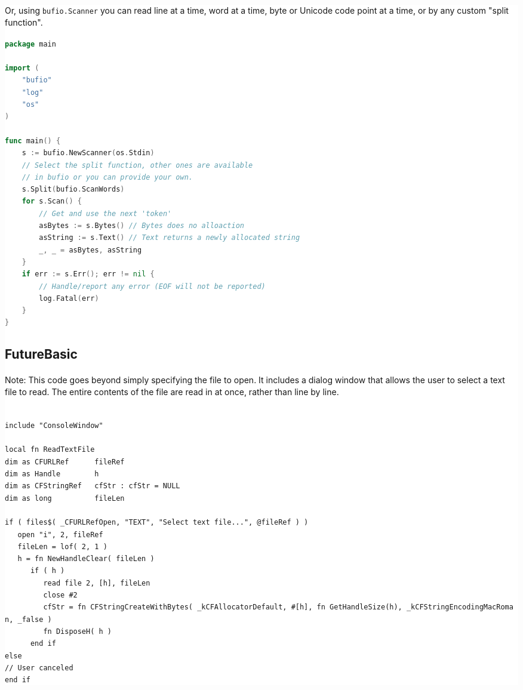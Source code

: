 Or, using <code>bufio.Scanner</code> you can read
line at a time,
word at a time,
byte or Unicode code point at a time,
or by any custom "split function".

```go
package main

import (
	"bufio"
	"log"
	"os"
)

func main() {
	s := bufio.NewScanner(os.Stdin)
	// Select the split function, other ones are available
	// in bufio or you can provide your own.
	s.Split(bufio.ScanWords)
	for s.Scan() {
		// Get and use the next 'token'
		asBytes := s.Bytes() // Bytes does no alloaction
		asString := s.Text() // Text returns a newly allocated string
		_, _ = asBytes, asString
	}
	if err := s.Err(); err != nil {
		// Handle/report any error (EOF will not be reported)
		log.Fatal(err)
	}
}
```



## FutureBasic

Note: This code goes beyond simply specifying the file to open. It includes a dialog window that allows the user to select a text file to read. The entire contents of the file are read in at once, rather than line by line.

```futurebasic

include "ConsoleWindow"

local fn ReadTextFile
dim as CFURLRef      fileRef
dim as Handle        h
dim as CFStringRef   cfStr : cfStr = NULL
dim as long          fileLen

if ( files$( _CFURLRefOpen, "TEXT", "Select text file...", @fileRef ) )
   open "i", 2, fileRef
   fileLen = lof( 2, 1 )
   h = fn NewHandleClear( fileLen )
      if ( h )
         read file 2, [h], fileLen
         close #2
         cfStr = fn CFStringCreateWithBytes( _kCFAllocatorDefault, #[h], fn GetHandleSize(h), _kCFStringEncodingMacRoman, _false )
         fn DisposeH( h )
      end if
else
// User canceled
end if

```
